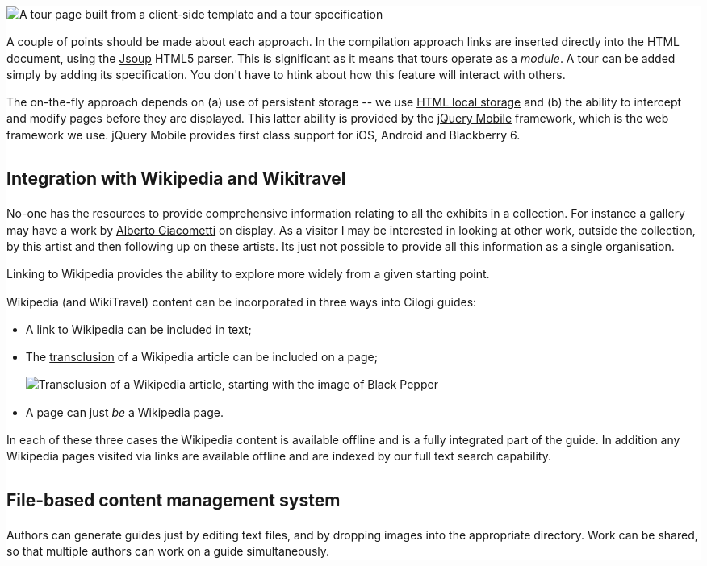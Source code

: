 ![A tour page built from a client-side template and a tour specification](image:tour-page.jpg)

A couple of points should be made about each approach.  In the
compilation approach links are inserted directly into the HTML
document, using the [Jsoup](http://jsoup.org/) HTML5 parser. This is
significant as it means that tours operate as a _module_.  A tour can
be added simply by adding its specification.  You don't have to htink
about how this feature will interact with others.

The on-the-fly approach depends on (a) use of persistent storage -- we
use [HTML local storage](http://dev.w3.org/html5/webstorage/) and (b)
the ability to intercept and modify pages before they are displayed.
This latter ability is provided by the
[jQuery Mobile](/wiki.html?target=JQuery_Mobile) framework,
which is the web framework we use.  jQuery Mobile provides first class
support for iOS, Android and Blackberry 6.

## Integration with Wikipedia and Wikitravel

No-one has the resources to provide comprehensive information relating
to all the exhibits in a collection. For instance a gallery may have a
work by
[Alberto Giacometti](/wiki.html?target=Alberto_Giacometti)
on display. As a visitor I may be interested in looking at other work,
outside the collection, by this artist and then following up on these
artists. Its just not possible to provide all this information as a
single organisation.

Linking to Wikipedia provides the ability to explore more widely from
a given starting point.

Wikipedia (and WikiTravel) content can be incorporated in three ways
into Cilogi guides:

* A link to Wikipedia can be included in text;
* The
  [transclusion](/wiki.html?target=Wikipedia:Transclusion)
  of a Wikipedia article can be included on a page; 
  
  ![Transclusion of a Wikipedia article, starting with the image of Black Pepper](image:pepper.jpg)
  
* A page can just _be_ a Wikipedia page.

In each of these three cases the Wikipedia content is available
offline and is a fully integrated part of the guide.  In addition any
Wikipedia pages visited via links are available offline and are
indexed by our full text search capability.

## File-based content management system

Authors can generate guides just by editing text files, and by
dropping images into the appropriate directory. Work can be shared, so
that multiple authors can work  on a guide simultaneously.
